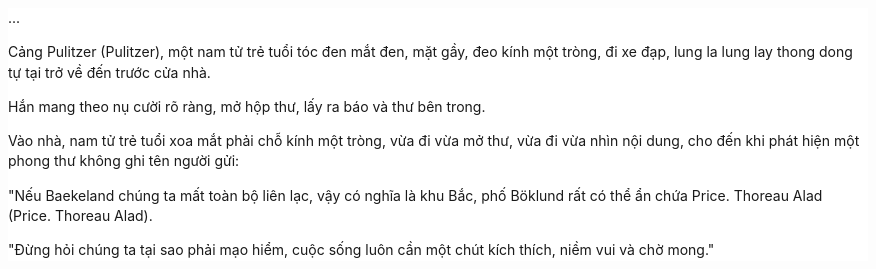 ...

Cảng Pulitzer (Pulitzer), một nam tử trẻ tuổi tóc đen mắt đen, mặt gầy, đeo kính một tròng, đi xe đạp, lung la lung lay thong dong tự tại trở về đến trước cửa nhà.

Hắn mang theo nụ cười rõ ràng, mở hộp thư, lấy ra báo và thư bên trong.

Vào nhà, nam tử trẻ tuổi xoa mắt phải chỗ kính một tròng, vừa đi vừa mở thư, vừa đi vừa nhìn nội dung, cho đến khi phát hiện một phong thư không ghi tên người gửi:

"Nếu Baekeland chúng ta mất toàn bộ liên lạc, vậy có nghĩa là khu Bắc, phố Böklund rất có thể ẩn chứa Price. Thoreau Alad (Price. Thoreau Alad).

"Đừng hỏi chúng ta tại sao phải mạo hiểm, cuộc sống luôn cần một chút kích thích, niềm vui và chờ mong."